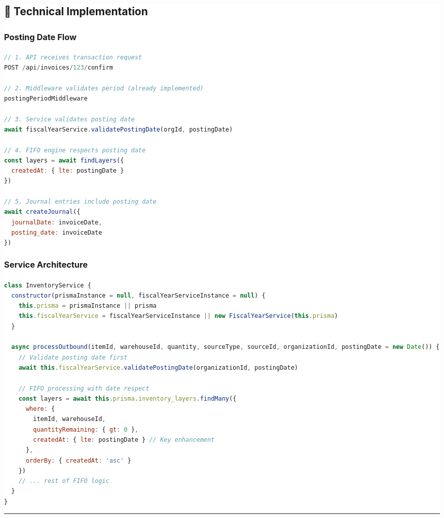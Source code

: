 
## 🔧 Technical Implementation

### Posting Date Flow
```javascript
// 1. API receives transaction request
POST /api/invoices/123/confirm

// 2. Middleware validates period (already implemented)
postingPeriodMiddleware

// 3. Service validates posting date
await fiscalYearService.validatePostingDate(orgId, postingDate)

// 4. FIFO engine respects posting date
const layers = await findLayers({
  createdAt: { lte: postingDate }
})

// 5. Journal entries include posting date
await createJournal({
  journalDate: invoiceDate,
  posting_date: invoiceDate
})
```

### Service Architecture
```javascript
class InventoryService {
  constructor(prismaInstance = null, fiscalYearServiceInstance = null) {
    this.prisma = prismaInstance || prisma
    this.fiscalYearService = fiscalYearServiceInstance || new FiscalYearService(this.prisma)
  }
  
  async processOutbound(itemId, warehouseId, quantity, sourceType, sourceId, organizationId, postingDate = new Date()) {
    // Validate posting date first
    await this.fiscalYearService.validatePostingDate(organizationId, postingDate)
    
    // FIFO processing with date respect
    const layers = await this.prisma.inventory_layers.findMany({
      where: {
        itemId, warehouseId,
        quantityRemaining: { gt: 0 },
        createdAt: { lte: postingDate } // Key enhancement
      },
      orderBy: { createdAt: 'asc' }
    })
    // ... rest of FIFO logic
  }
}
```

---